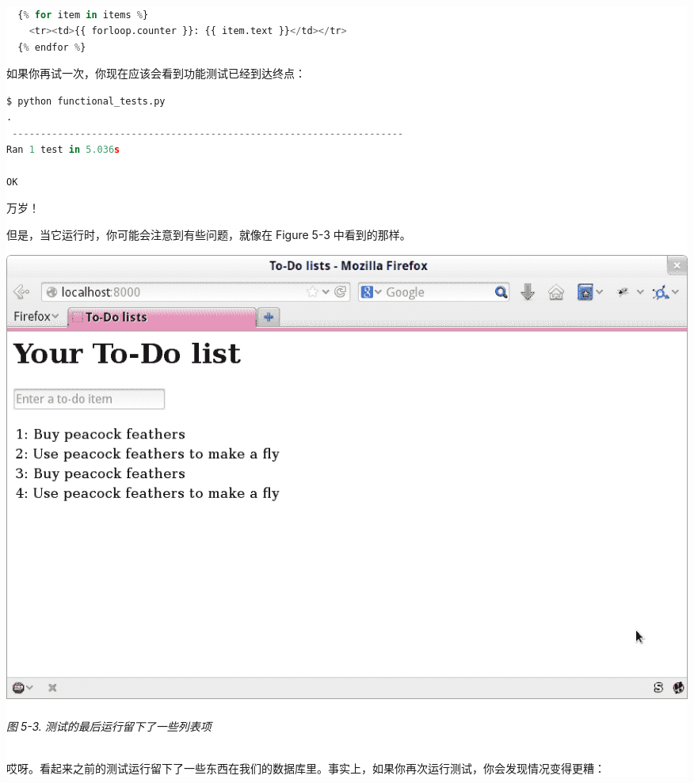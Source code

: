 ```py
  {% for item in items %}
    <tr><td>{{ forloop.counter }}: {{ item.text }}</td></tr>
  {% endfor %}
```

如果你再试一次，你现在应该会看到功能测试已经到达终点：

```py
$ python functional_tests.py
.
 ---------------------------------------------------------------------
Ran 1 test in 5.036s

OK
```

万岁！

但是，当它运行时，你可能会注意到有些问题，就像在 Figure 5-3 中看到的那样。

![测试的最后运行留下了一些列表项](img/twp2_0503.png)

###### 图 5-3\. 测试的最后运行留下了一些列表项

哎呀。看起来之前的测试运行留下了一些东西在我们的数据库里。事实上，如果你再次运行测试，你会发现情况变得更糟：
